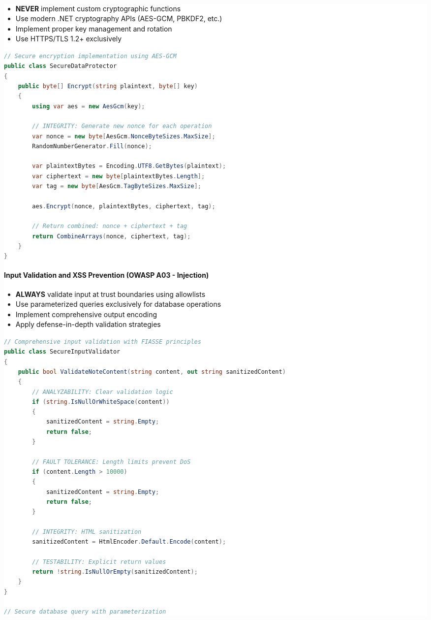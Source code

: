- **NEVER** implement custom cryptographic functions
- Use modern .NET cryptography APIs (AES-GCM, PBKDF2, etc.)
- Implement proper key management and rotation
- Use HTTPS/TLS 1.2+ exclusively

```csharp
// Secure encryption implementation using AES-GCM
public class SecureDataProtector
{
    public byte[] Encrypt(string plaintext, byte[] key)
    {
        using var aes = new AesGcm(key);
        
        // INTEGRITY: Generate new nonce for each operation
        var nonce = new byte[AesGcm.NonceByteSizes.MaxSize];
        RandomNumberGenerator.Fill(nonce);
        
        var plaintextBytes = Encoding.UTF8.GetBytes(plaintext);
        var ciphertext = new byte[plaintextBytes.Length];
        var tag = new byte[AesGcm.TagByteSizes.MaxSize];
        
        aes.Encrypt(nonce, plaintextBytes, ciphertext, tag);
        
        // Return combined: nonce + ciphertext + tag
        return CombineArrays(nonce, ciphertext, tag);
    }
}
```

#### Input Validation and XSS Prevention (OWASP A03 - Injection)

- **ALWAYS** validate input at trust boundaries using allowlists
- Use parameterized queries exclusively for database operations
- Implement comprehensive output encoding
- Apply defense-in-depth validation strategies

```csharp
// Comprehensive input validation with FIASSE principles
public class SecureInputValidator
{
    public bool ValidateNoteContent(string content, out string sanitizedContent)
    {
        // ANALYZABILITY: Clear validation logic
        if (string.IsNullOrWhiteSpace(content))
        {
            sanitizedContent = string.Empty;
            return false;
        }
        
        // FAULT TOLERANCE: Length limits prevent DoS
        if (content.Length > 10000)
        {
            sanitizedContent = string.Empty;
            return false;
        }
        
        // INTEGRITY: HTML sanitization
        sanitizedContent = HtmlEncoder.Default.Encode(content);
        
        // TESTABILITY: Explicit return values
        return !string.IsNullOrEmpty(sanitizedContent);
    }
}

// Secure database query with parameterization
```
